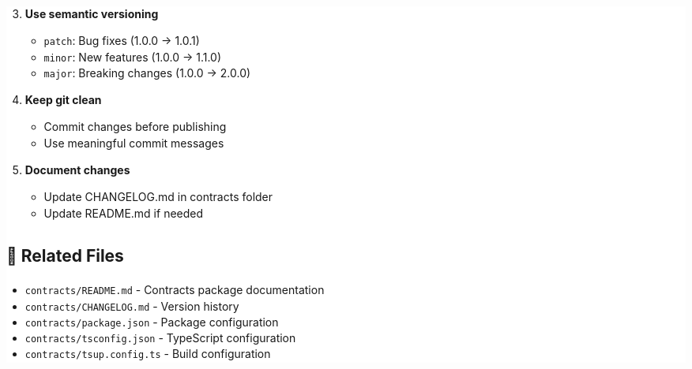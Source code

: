 3. **Use semantic versioning**
   - `patch`: Bug fixes (1.0.0 -> 1.0.1)
   - `minor`: New features (1.0.0 -> 1.1.0)
   - `major`: Breaking changes (1.0.0 -> 2.0.0)

4. **Keep git clean**
   - Commit changes before publishing
   - Use meaningful commit messages

5. **Document changes**
   - Update CHANGELOG.md in contracts folder
   - Update README.md if needed

## 🔗 Related Files

- `contracts/README.md` - Contracts package documentation
- `contracts/CHANGELOG.md` - Version history
- `contracts/package.json` - Package configuration
- `contracts/tsconfig.json` - TypeScript configuration
- `contracts/tsup.config.ts` - Build configuration

